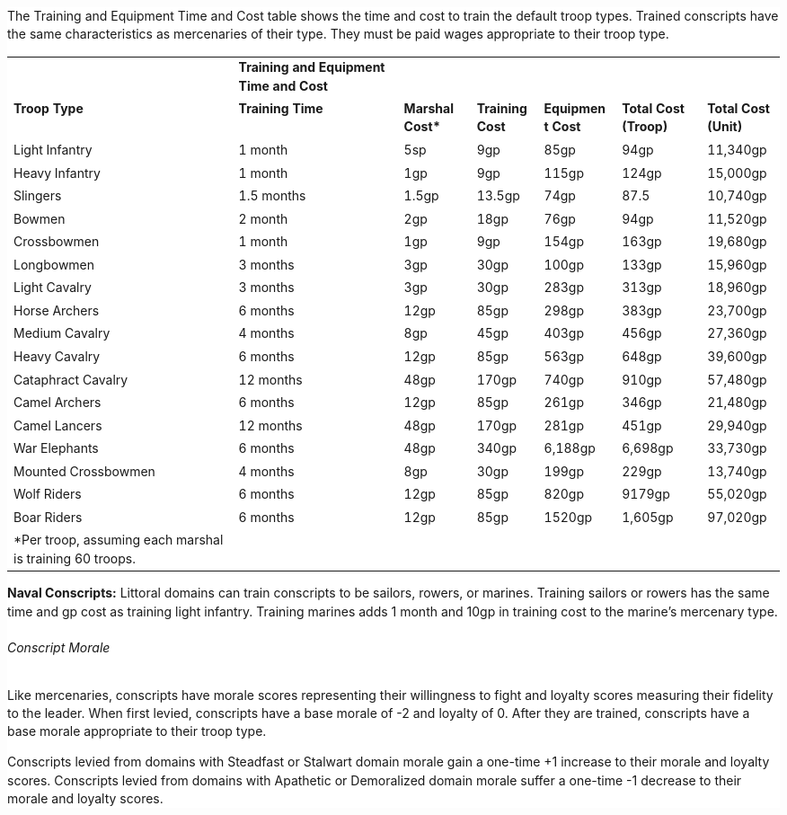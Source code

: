 The Training and Equipment Time and Cost table shows the time and cost to train the default troop types. Trained conscripts have the same characteristics as mercenaries of their type. They must be paid wages appropriate to their troop type.

|  |  |  |  |  |  |  |
| --- | --- | --- | --- | --- | --- | --- |
|  | **Training and Equipment Time and Cost** | | | | |  |
| **Troop Type** | **Training**  **Time** | **Marshal**  **Cost\*** | **Training**  **Cost** | **Equipment**  **Cost** | **Total Cost**  **(Troop)** | **Total Cost**  **(Unit)** |
| Light Infantry | 1 month | 5sp | 9gp | 85gp | 94gp | 11,340gp |
| Heavy Infantry | 1 month | 1gp | 9gp | 115gp | 124gp | 15,000gp |
| Slingers | 1.5 months | 1.5gp | 13.5gp | 74gp | 87.5 | 10,740gp |
| Bowmen | 2 month | 2gp | 18gp | 76gp | 94gp | 11,520gp |
| Crossbowmen | 1 month | 1gp | 9gp | 154gp | 163gp | 19,680gp |
| Longbowmen | 3 months | 3gp | 30gp | 100gp | 133gp | 15,960gp |
| Light Cavalry | 3 months | 3gp | 30gp | 283gp | 313gp | 18,960gp |
| Horse Archers | 6 months | 12gp | 85gp | 298gp | 383gp | 23,700gp |
| Medium Cavalry | 4 months | 8gp | 45gp | 403gp | 456gp | 27,360gp |
| Heavy Cavalry | 6 months | 12gp | 85gp | 563gp | 648gp | 39,600gp |
| Cataphract Cavalry | 12 months | 48gp | 170gp | 740gp | 910gp | 57,480gp |
| Camel Archers | 6 months | 12gp | 85gp | 261gp | 346gp | 21,480gp |
| Camel Lancers | 12 months | 48gp | 170gp | 281gp | 451gp | 29,940gp |
| War Elephants | 6 months | 48gp | 340gp | 6,188gp | 6,698gp | 33,730gp |
| Mounted Crossbowmen | 4 months | 8gp | 30gp | 199gp | 229gp | 13,740gp |
| Wolf Riders | 6 months | 12gp | 85gp | 820gp | 9179gp | 55,020gp |
| Boar Riders | 6 months | 12gp | 85gp | 1520gp | 1,605gp | 97,020gp |
| \*Per troop, assuming each marshal is training 60 troops. | | | | | | |

**Naval Conscripts:** Littoral domains can train conscripts to be sailors, rowers, or marines. Training sailors or rowers has the same time and gp cost as training light infantry. Training marines adds 1 month and 10gp in training cost to the marine’s mercenary type.

###### Conscript Morale

Like mercenaries, conscripts have morale scores representing their willingness to fight and loyalty scores measuring their fidelity to the leader. When first levied, conscripts have a base morale of -2 and loyalty of 0. After they are trained, conscripts have a base morale appropriate to their troop type.

Conscripts levied from domains with Steadfast or Stalwart domain morale gain a one-time +1 increase to their morale and loyalty scores. Conscripts levied from domains with Apathetic or Demoralized domain morale suffer a one-time -1 decrease to their morale and loyalty scores.
